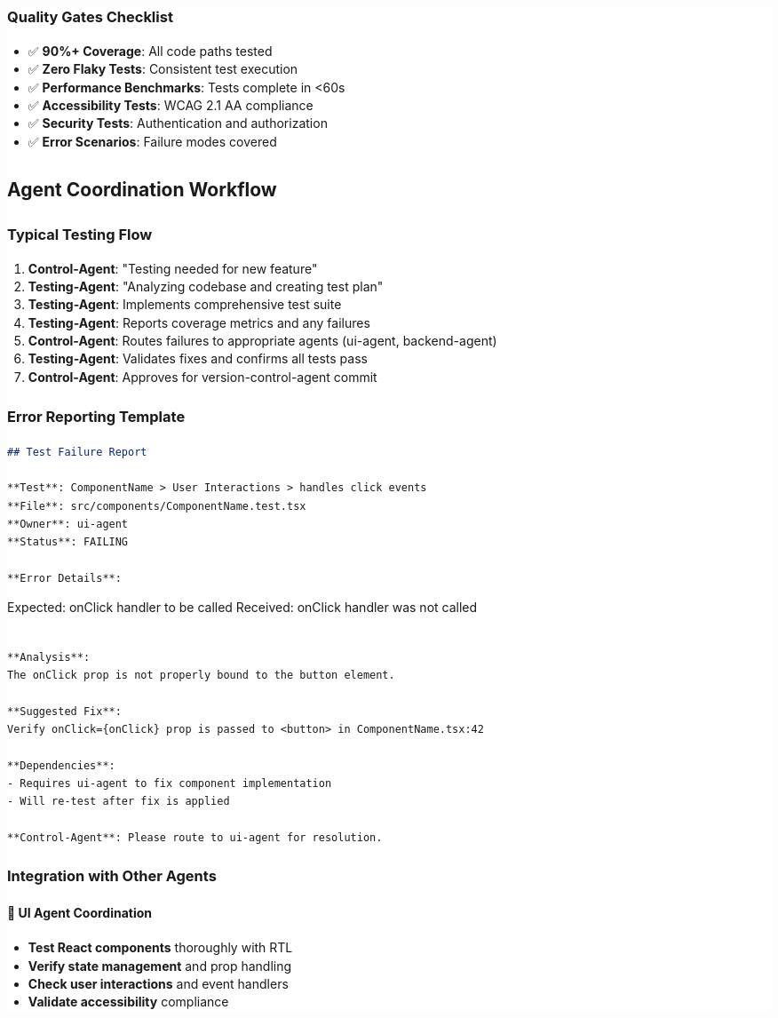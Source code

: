 ### Quality Gates Checklist
- ✅ **90%+ Coverage**: All code paths tested
- ✅ **Zero Flaky Tests**: Consistent test execution
- ✅ **Performance Benchmarks**: Tests complete in <60s
- ✅ **Accessibility Tests**: WCAG 2.1 AA compliance
- ✅ **Security Tests**: Authentication and authorization
- ✅ **Error Scenarios**: Failure modes covered

## Agent Coordination Workflow

### Typical Testing Flow
1. **Control-Agent**: "Testing needed for new feature"
2. **Testing-Agent**: "Analyzing codebase and creating test plan"
3. **Testing-Agent**: Implements comprehensive test suite
4. **Testing-Agent**: Reports coverage metrics and any failures
5. **Control-Agent**: Routes failures to appropriate agents (ui-agent, backend-agent)
6. **Testing-Agent**: Validates fixes and confirms all tests pass
7. **Control-Agent**: Approves for version-control-agent commit

### Error Reporting Template
```markdown
## Test Failure Report

**Test**: ComponentName > User Interactions > handles click events  
**File**: src/components/ComponentName.test.tsx
**Owner**: ui-agent
**Status**: FAILING

**Error Details**:
```
Expected: onClick handler to be called
Received: onClick handler was not called
```

**Analysis**:
The onClick prop is not properly bound to the button element.

**Suggested Fix**:
Verify onClick={onClick} prop is passed to <button> in ComponentName.tsx:42

**Dependencies**: 
- Requires ui-agent to fix component implementation
- Will re-test after fix is applied

**Control-Agent**: Please route to ui-agent for resolution.
```

### Integration with Other Agents

#### 🤖 **UI Agent Coordination**
- **Test React components** thoroughly with RTL
- **Verify state management** and prop handling  
- **Check user interactions** and event handlers
- **Validate accessibility** compliance
